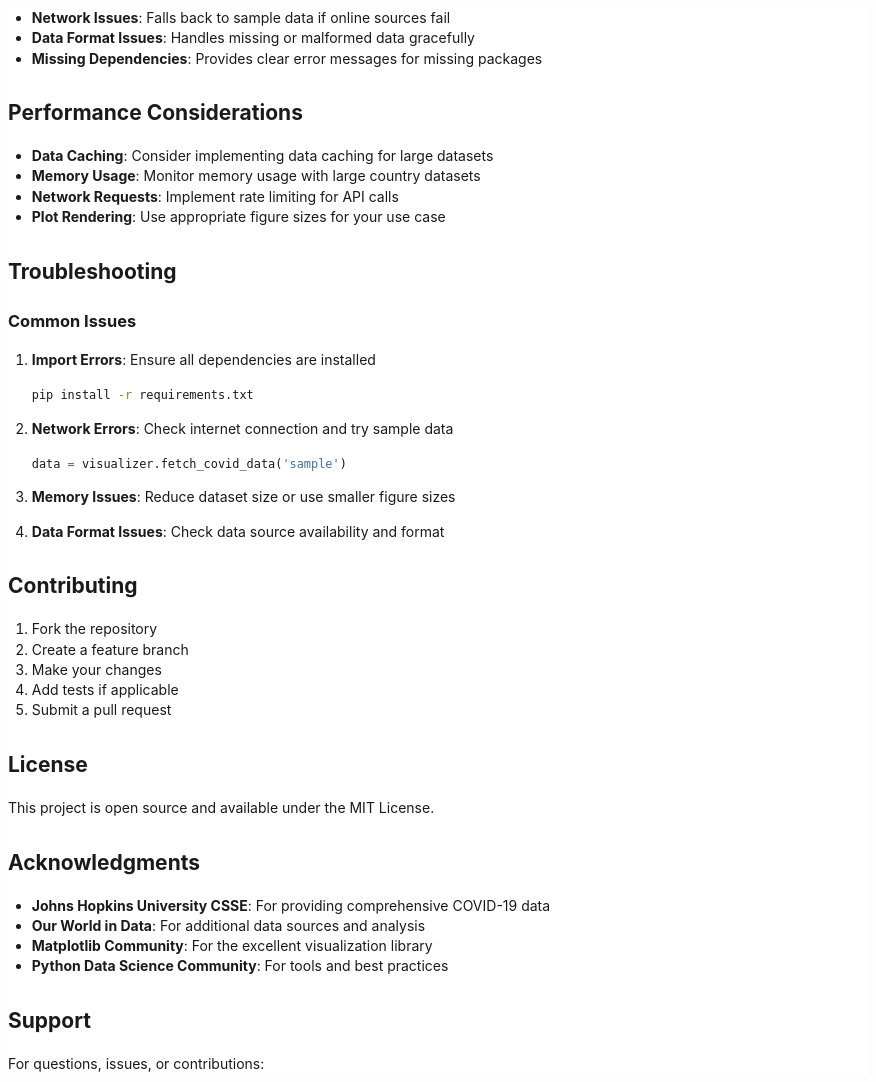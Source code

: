 - **Network Issues**: Falls back to sample data if online sources fail
- **Data Format Issues**: Handles missing or malformed data gracefully
- **Missing Dependencies**: Provides clear error messages for missing packages

## Performance Considerations

- **Data Caching**: Consider implementing data caching for large datasets
- **Memory Usage**: Monitor memory usage with large country datasets
- **Network Requests**: Implement rate limiting for API calls
- **Plot Rendering**: Use appropriate figure sizes for your use case

## Troubleshooting

### Common Issues

1. **Import Errors**: Ensure all dependencies are installed
   ```bash
   pip install -r requirements.txt
   ```

2. **Network Errors**: Check internet connection and try sample data
   ```python
   data = visualizer.fetch_covid_data('sample')
   ```

3. **Memory Issues**: Reduce dataset size or use smaller figure sizes

4. **Data Format Issues**: Check data source availability and format

## Contributing

1. Fork the repository
2. Create a feature branch
3. Make your changes
4. Add tests if applicable
5. Submit a pull request

## License

This project is open source and available under the MIT License.

## Acknowledgments

- **Johns Hopkins University CSSE**: For providing comprehensive COVID-19 data
- **Our World in Data**: For additional data sources and analysis
- **Matplotlib Community**: For the excellent visualization library
- **Python Data Science Community**: For tools and best practices

## Support

For questions, issues, or contributions:
